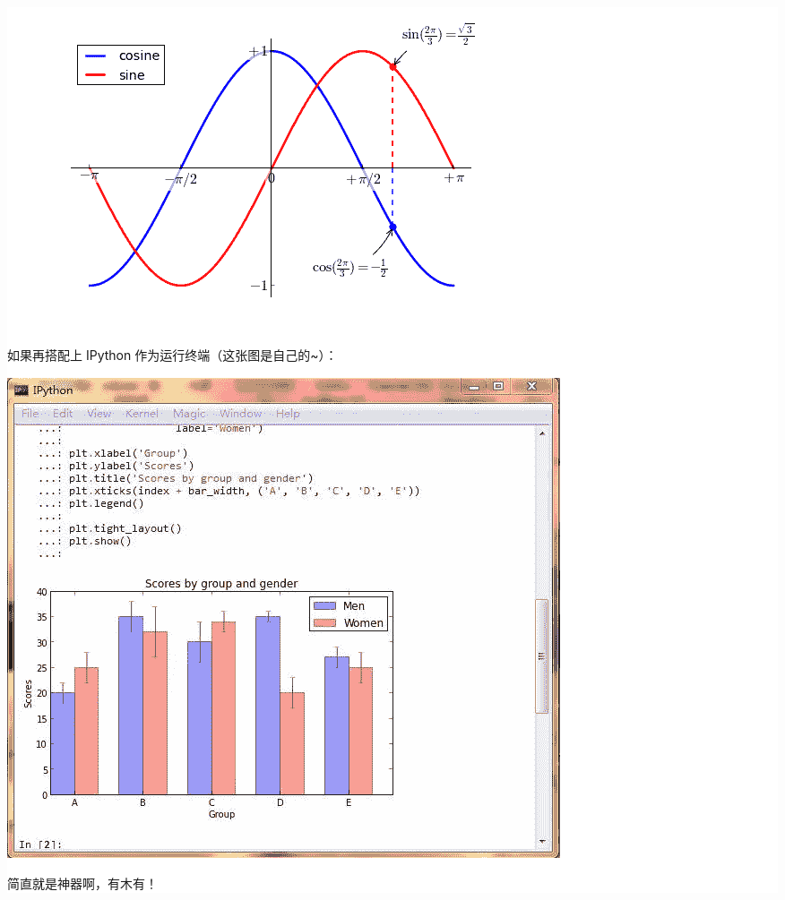 ![](../img/62bd3e4e09b4f8aebf8bab84cdaf545f.png)

如果再搭配上 IPython 作为运行终端（这张图是自己的~）：

![](../img/f5831a417d66379ab21cc192b1ddb6d3.png)

简直就是神器啊，有木有！
